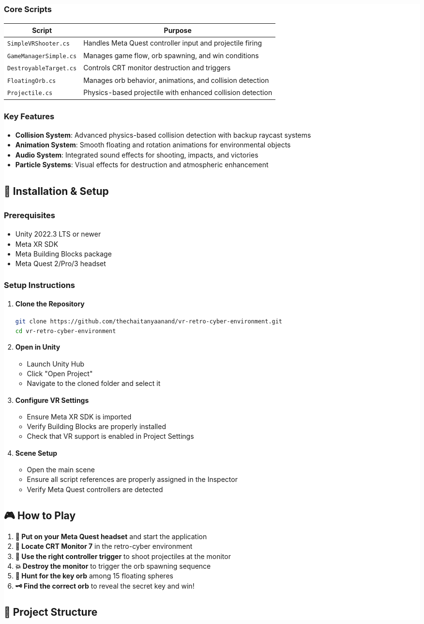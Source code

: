 ### **Core Scripts**
| Script | Purpose |
|--------|---------|
| `SimpleVRShooter.cs` | Handles Meta Quest controller input and projectile firing |
| `GameManagerSimple.cs` | Manages game flow, orb spawning, and win conditions |
| `DestroyableTarget.cs` | Controls CRT monitor destruction and triggers |
| `FloatingOrb.cs` | Manages orb behavior, animations, and collision detection |
| `Projectile.cs` | Physics-based projectile with enhanced collision detection |

### **Key Features**
- **Collision System**: Advanced physics-based collision detection with backup raycast systems
- **Animation System**: Smooth floating and rotation animations for environmental objects
- **Audio System**: Integrated sound effects for shooting, impacts, and victories
- **Particle Systems**: Visual effects for destruction and atmospheric enhancement

## 🚀 Installation & Setup

### **Prerequisites**
- Unity 2022.3 LTS or newer
- Meta XR SDK
- Meta Building Blocks package
- Meta Quest 2/Pro/3 headset

### **Setup Instructions**

1. **Clone the Repository**
   ```bash
   git clone https://github.com/thechaitanyaanand/vr-retro-cyber-environment.git
   cd vr-retro-cyber-environment


2. **Open in Unity**

   * Launch Unity Hub
   * Click "Open Project"
   * Navigate to the cloned folder and select it

3. **Configure VR Settings**

   * Ensure Meta XR SDK is imported
   * Verify Building Blocks are properly installed
   * Check that VR support is enabled in Project Settings

4. **Scene Setup**

   * Open the main scene
   * Ensure all script references are properly assigned in the Inspector
   * Verify Meta Quest controllers are detected

## 🎮 How to Play

1. **🥽 Put on your Meta Quest headset** and start the application
2. **🎯 Locate CRT Monitor 7** in the retro-cyber environment
3. **🔫 Use the right controller trigger** to shoot projectiles at the monitor
4. **💥 Destroy the monitor** to trigger the orb spawning sequence
5. **🌟 Hunt for the key orb** among 15 floating spheres
6. **🗝️ Find the correct orb** to reveal the secret key and win!

## 📁 Project Structure
   ```